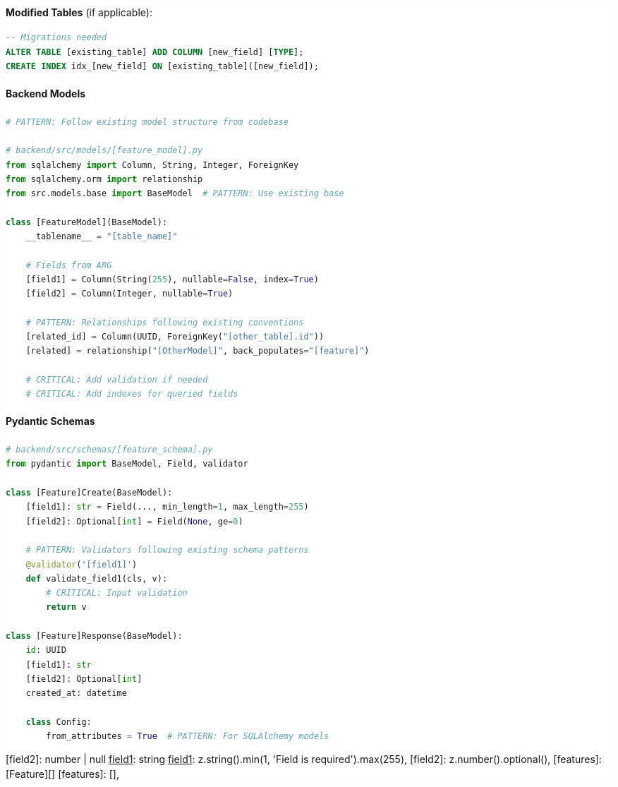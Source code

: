 **Modified Tables** (if applicable):
```sql
-- Migrations needed
ALTER TABLE [existing_table] ADD COLUMN [new_field] [TYPE];
CREATE INDEX idx_[new_field] ON [existing_table]([new_field]);
```

#### Backend Models

```python
# PATTERN: Follow existing model structure from codebase

# backend/src/models/[feature_model].py
from sqlalchemy import Column, String, Integer, ForeignKey
from sqlalchemy.orm import relationship
from src.models.base import BaseModel  # PATTERN: Use existing base

class [FeatureModel](BaseModel):
    __tablename__ = "[table_name]"

    # Fields from ARG
    [field1] = Column(String(255), nullable=False, index=True)
    [field2] = Column(Integer, nullable=True)

    # PATTERN: Relationships following existing conventions
    [related_id] = Column(UUID, ForeignKey("[other_table].id"))
    [related] = relationship("[OtherModel]", back_populates="[feature]")

    # CRITICAL: Add validation if needed
    # CRITICAL: Add indexes for queried fields
```

#### Pydantic Schemas

```python
# backend/src/schemas/[feature_schema].py
from pydantic import BaseModel, Field, validator

class [Feature]Create(BaseModel):
    [field1]: str = Field(..., min_length=1, max_length=255)
    [field2]: Optional[int] = Field(None, ge=0)

    # PATTERN: Validators following existing schema patterns
    @validator('[field1]')
    def validate_field1(cls, v):
        # CRITICAL: Input validation
        return v

class [Feature]Response(BaseModel):
    id: UUID
    [field1]: str
    [field2]: Optional[int]
    created_at: datetime

    class Config:
        from_attributes = True  # PATTERN: For SQLAlchemy models
```


  [field1]: string
  [field2]: number | null
  [field1]: string
  [field1]: z.string().min(1, 'Field is required').max(255),
  [field2]: z.number().optional(),
  [features]: [Feature][]
  [features]: [],
